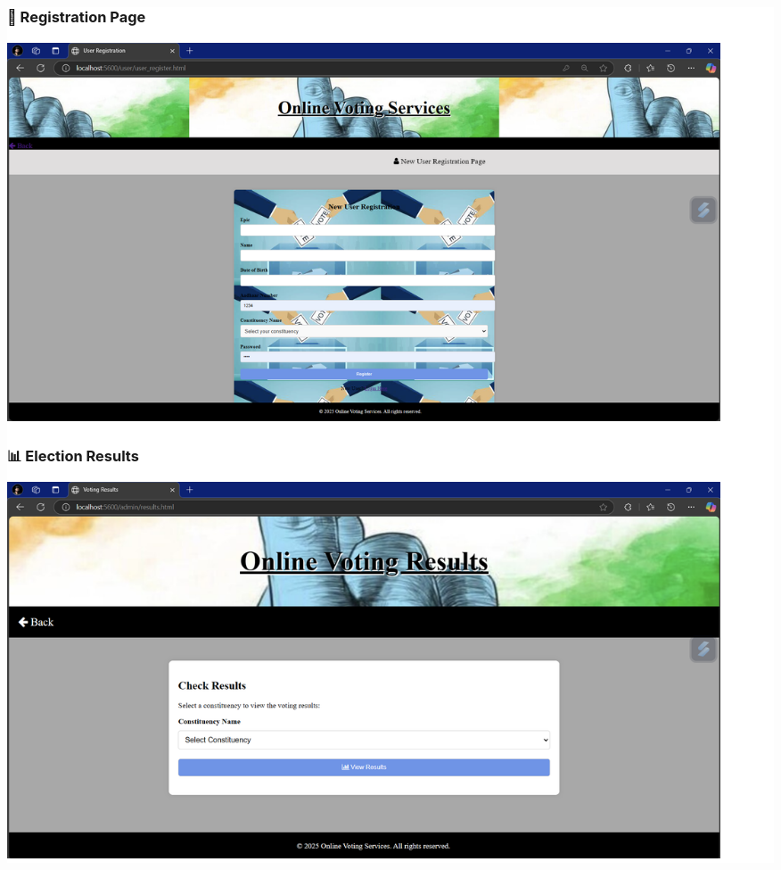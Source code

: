 <h3>📝 Registration Page</h3>
<img src="Screenshots/register.png" alt="Registration Page" width="800">
<br>

<h3>📊 Election Results</h3>
<img src="Screenshots/Results.png" alt="Results Page" width="800">
<br>
